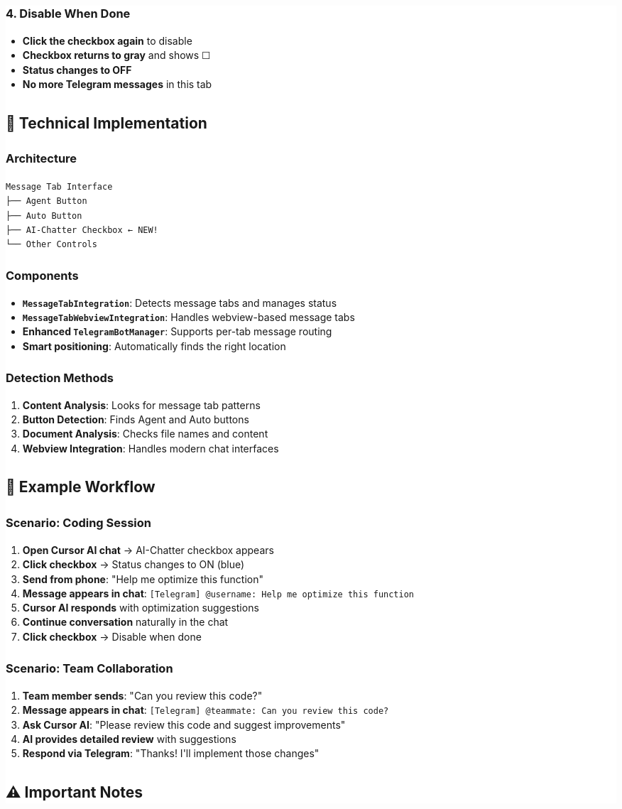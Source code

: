### **4. Disable When Done**
- **Click the checkbox again** to disable
- **Checkbox returns to gray** and shows ☐
- **Status changes to OFF**
- **No more Telegram messages** in this tab

## 🔧 **Technical Implementation**

### **Architecture**
```
Message Tab Interface
├── Agent Button
├── Auto Button
├── AI-Chatter Checkbox ← NEW!
└── Other Controls
```

### **Components**
- **`MessageTabIntegration`**: Detects message tabs and manages status
- **`MessageTabWebviewIntegration`**: Handles webview-based message tabs
- **Enhanced `TelegramBotManager`**: Supports per-tab message routing
- **Smart positioning**: Automatically finds the right location

### **Detection Methods**
1. **Content Analysis**: Looks for message tab patterns
2. **Button Detection**: Finds Agent and Auto buttons
3. **Document Analysis**: Checks file names and content
4. **Webview Integration**: Handles modern chat interfaces

## 📱 **Example Workflow**

### **Scenario: Coding Session**

1. **Open Cursor AI chat** → AI-Chatter checkbox appears
2. **Click checkbox** → Status changes to ON (blue)
3. **Send from phone**: "Help me optimize this function"
4. **Message appears in chat**: `[Telegram] @username: Help me optimize this function`
5. **Cursor AI responds** with optimization suggestions
6. **Continue conversation** naturally in the chat
7. **Click checkbox** → Disable when done

### **Scenario: Team Collaboration**

1. **Team member sends**: "Can you review this code?"
2. **Message appears in chat**: `[Telegram] @teammate: Can you review this code?`
3. **Ask Cursor AI**: "Please review this code and suggest improvements"
4. **AI provides detailed review** with suggestions
5. **Respond via Telegram**: "Thanks! I'll implement those changes"

## ⚠️ **Important Notes**
